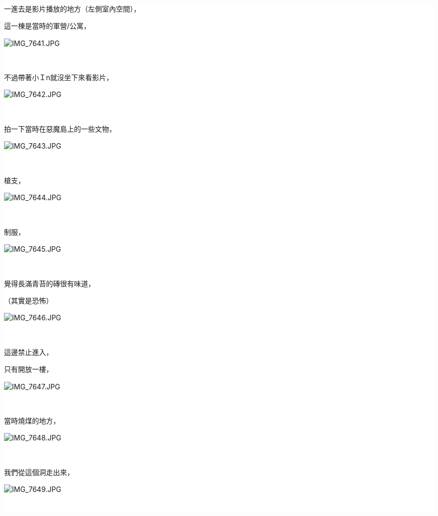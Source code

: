 <p>一進去是影片播放的地方（左側室內空間），</p>

<p>這一棟是當時的軍營/公寓，</p>

<p><img alt="IMG_7641.JPG" src="https://pic.pimg.tw/smlife543/1507598478-4224038921_n.jpg" title="IMG_7641.JPG"></p>

<p>&nbsp;</p>

<p>不過帶著小Ｉn就沒坐下來看影片，</p>

<p><img alt="IMG_7642.JPG" src="https://pic.pimg.tw/smlife543/1507598496-2454467791_n.jpg" title="IMG_7642.JPG"></p>

<p>&nbsp;</p>

<p>拍一下當時在惡魔島上的一些文物，</p>

<p><img alt="IMG_7643.JPG" src="https://pic.pimg.tw/smlife543/1507598515-33163837_n.jpg" title="IMG_7643.JPG"></p>

<p>&nbsp;</p>

<p>槍支，</p>

<p><img alt="IMG_7644.JPG" src="https://pic.pimg.tw/smlife543/1507598533-3884074135_n.jpg" title="IMG_7644.JPG"></p>

<p>&nbsp;</p>

<p>制服，</p>

<p><img alt="IMG_7645.JPG" src="https://pic.pimg.tw/smlife543/1507598548-2370017390_n.jpg" title="IMG_7645.JPG"></p>

<p>&nbsp;</p>

<p>覺得長滿青苔的磚很有味道，</p>

<p>（其實是恐怖）</p>

<p><img alt="IMG_7646.JPG" src="https://pic.pimg.tw/smlife543/1507598568-2114362561_n.jpg" title="IMG_7646.JPG"></p>

<p>&nbsp;</p>

<p>這邊禁止進入，</p>

<p>只有開放一樓，</p>

<p><img alt="IMG_7647.JPG" src="https://pic.pimg.tw/smlife543/1507598593-3263313994_n.jpg" title="IMG_7647.JPG"></p>

<p>&nbsp;</p>

<p>當時燒煤的地方，</p>

<p><img alt="IMG_7648.JPG" src="https://pic.pimg.tw/smlife543/1507598612-1908973699_n.jpg" title="IMG_7648.JPG"></p>

<p>&nbsp;</p>

<p>我們從這個洞走出來，</p>

<p><img alt="IMG_7649.JPG" src="https://pic.pimg.tw/smlife543/1507598645-2781842765_n.jpg" title="IMG_7649.JPG"></p>

<p>&nbsp;</p>
